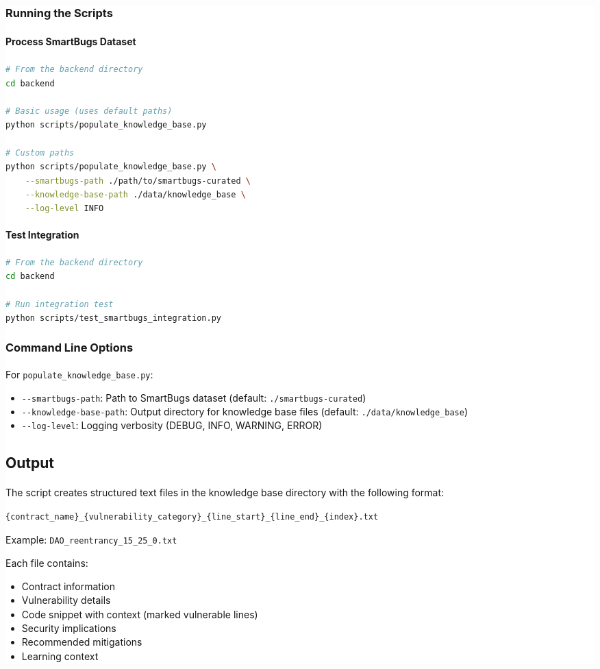 ### Running the Scripts

#### Process SmartBugs Dataset

```bash
# From the backend directory
cd backend

# Basic usage (uses default paths)
python scripts/populate_knowledge_base.py

# Custom paths
python scripts/populate_knowledge_base.py \
    --smartbugs-path ./path/to/smartbugs-curated \
    --knowledge-base-path ./data/knowledge_base \
    --log-level INFO
```

#### Test Integration

```bash
# From the backend directory
cd backend

# Run integration test
python scripts/test_smartbugs_integration.py
```

### Command Line Options

For `populate_knowledge_base.py`:

- `--smartbugs-path`: Path to SmartBugs dataset (default: `./smartbugs-curated`)
- `--knowledge-base-path`: Output directory for knowledge base files (default: `./data/knowledge_base`)
- `--log-level`: Logging verbosity (DEBUG, INFO, WARNING, ERROR)

## Output

The script creates structured text files in the knowledge base directory with the following format:

```
{contract_name}_{vulnerability_category}_{line_start}_{line_end}_{index}.txt
```

Example: `DAO_reentrancy_15_25_0.txt`

Each file contains:
- Contract information
- Vulnerability details
- Code snippet with context (marked vulnerable lines)
- Security implications
- Recommended mitigations
- Learning context
